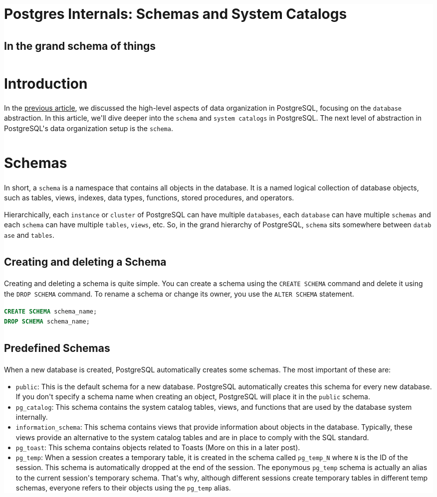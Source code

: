 # Postgres Internals: Schemas and System Catalogs
## In the grand schema of things

# Introduction
In the [previous article](databases_and_templates.md), we discussed the high-level aspects of data organization in PostgreSQL, 
focusing on the `database` abstraction. In this article, we'll dive deeper into the `schema` and `system catalogs` in PostgreSQL.
The next level of abstraction in PostgreSQL's data organization setup is the `schema`.

# Schemas
In short, a `schema` is a namespace that contains all objects in the database. It is a named logical collection of database objects, 
such as tables, views, indexes, data types, functions, stored procedures, and operators.

Hierarchically, each `instance` or `cluster` of PostgreSQL can have multiple `databases`, each `database` can have multiple `schemas`
and each `schema` can have multiple `tables`, `views`, etc. So, in the grand hierarchy of PostgreSQL, `schema` sits somewhere between `database` and `tables`.

## Creating and deleting a Schema
Creating and deleting a schema is quite simple. You can create a schema using the `CREATE SCHEMA` command and delete it using the `DROP SCHEMA` command.
To rename a schema or change its owner, you use the `ALTER SCHEMA` statement.

```sql
CREATE SCHEMA schema_name;
DROP SCHEMA schema_name;
```

## Predefined Schemas
When a new database is created, PostgreSQL automatically creates some schemas. The most important of these are:

* `public`: This is the default schema for a new database. PostgreSQL automatically creates this schema for every new database. If you don't specify a schema name when creating an object, PostgreSQL will place it in the `public` schema.
* `pg_catalog`: This schema contains the system catalog tables, views, and functions that are used by the database system internally.
* `information_schema`: This schema contains views that provide information about objects in the database. Typically, these views provide an alternative to the system catalog tables and are in place to comply with the SQL standard.
* `pg_toast`: This schema contains objects related to Toasts (More on this in a later post).
* `pg_temp`: When a session creates a temporary table, it is created in the schema called `pg_temp_N` where `N` is the ID of the session. This schema is automatically dropped at the end of the session. The eponymous `pg_temp` schema is actually an alias to the current session's temporary schema.
That's why, although different sessions create temporary tables in different temp schemas, everyone refers to their objects using the `pg_temp` alias.

